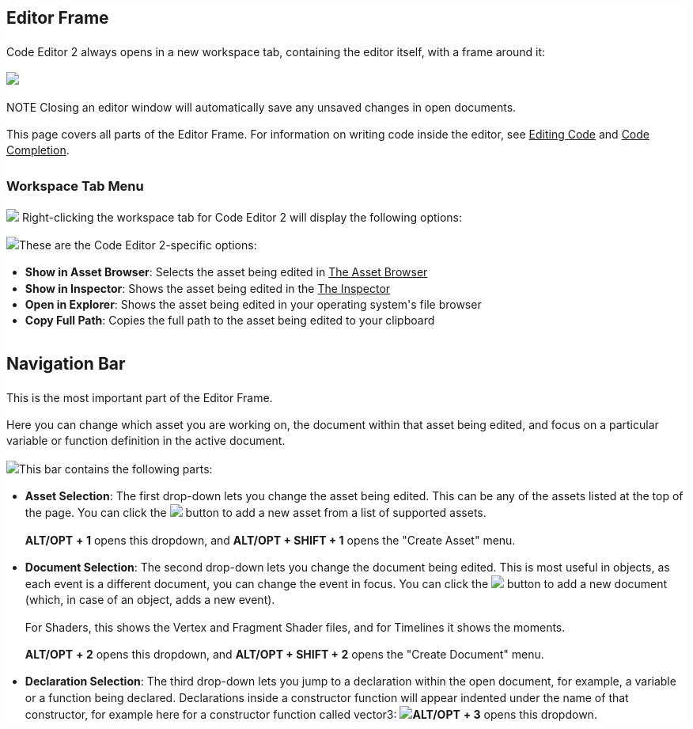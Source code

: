 ## Editor Frame

Code Editor 2 always opens in a new workspace tab, containing the editor itself, with a frame around it:

![](../assets/Images/The_IDE/Code%20Editor/CE_Editor_Frame.png)

NOTE Closing an editor window will automatically save any unsaved changes in open documents.

This page covers all parts of the Editor Frame. For information on writing code inside the editor, see [Editing Code](Code_Editor_Properties/Editing_Code.md) and [Code Completion](Code_Editor_Properties/Feather_Features.md).

### Workspace Tab Menu

![](../assets/Images/Icons/Icon_RMB.png) Right-clicking the workspace tab for Code Editor 2 will display the following options:

![](../assets/Images/The_IDE/Code%20Editor/CE_Workspace_Tab_Option.png)These are the Code Editor 2\-specific options:

-   **Show in Asset Browser**: Selects the asset being edited in [The Asset Browser](../Introduction/The_Asset_Browser.md)
-   **Show in Inspector**: Shows the asset being edited in the [The Inspector](../IDE_Tools/The_Inspector.md)
-   **Open in Explorer**: Shows the asset being edited in your operating system's file browser
-   **Copy Full Path**: Copies the full path to the asset being edited to your clipboard

## Navigation Bar

This is the most important part of the Editor Frame.

Here you can change which asset you are working on, the document within that asset being edited, and focus on a particular variable or function definition in the active document.

![](../assets/Images/The_IDE/Code%20Editor/CE_NavBar.png)This bar contains the following parts:

-   **Asset Selection**: The first drop-down lets you change the asset being edited. This can be any of the assets listed at the top of the page. You can click the ![](../assets/Images/Icons/Icon_AddArgument.png) button to add a new asset from a list of supported assets.

    **ALT/OPT** **\+ 1** opens this dropdown, and ******ALT/OPT**** + SHIFT + 1** opens the "Create Asset" menu.
-   **Document Selection**: The second drop-down lets you change the document being edited. This is most useful in objects, as each event is a different document, you can change the event in focus. You can click the ![](../assets/Images/Icons/Icon_AddArgument.png) button to add a new document (which, in case of an object, adds a new event).

    For Shaders, this shows the Vertex and Fragment Shader files, and for Timelines it shows the moments.

    ****ALT/OPT**** **+ 2** opens this dropdown, and ******ALT/OPT**** + SHIFT + 2** opens the "Create Document" menu.
-   **Declaration Selection**: The third drop-down lets you jump to a declaration within the open document, for example, a variable or a function being declared. Declarations inside a constructor function will appear indented under the name of that constructor, for example here for a constructor function called vector3:
    ![](../assets/Images/The_IDE/Code%20Editor/Declarations_Constructor.png)****ALT/OPT**** **+ 3** opens this dropdown.
